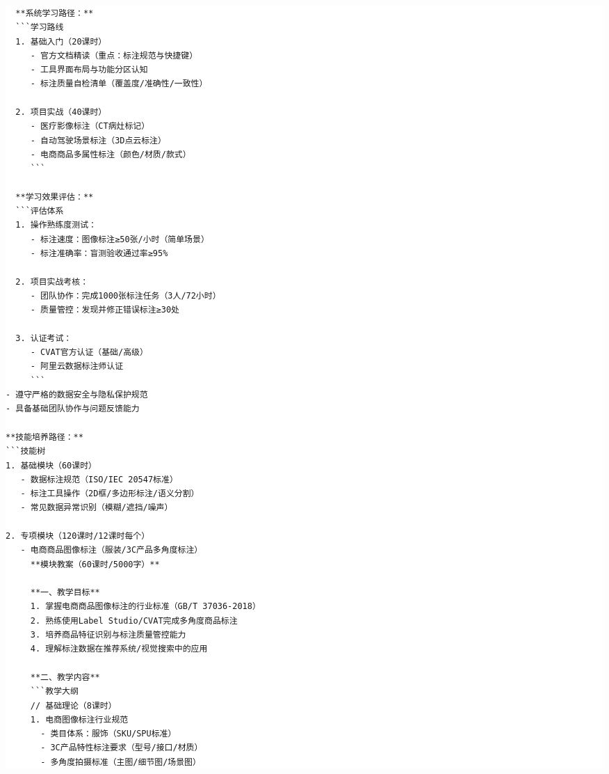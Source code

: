       **系统学习路径：**
      ```学习路线
      1. 基础入门（20课时）
         - 官方文档精读（重点：标注规范与快捷键）
         - 工具界面布局与功能分区认知
         - 标注质量自检清单（覆盖度/准确性/一致性）
      
      2. 项目实战（40课时）
         - 医疗影像标注（CT病灶标记）
         - 自动驾驶场景标注（3D点云标注）
         - 电商商品多属性标注（颜色/材质/款式）
         ```

      **学习效果评估：**
      ```评估体系
      1. 操作熟练度测试：
         - 标注速度：图像标注≥50张/小时（简单场景）
         - 标注准确率：盲测验收通过率≥95%
      
      2. 项目实战考核：
         - 团队协作：完成1000张标注任务（3人/72小时）
         - 质量管控：发现并修正错误标注≥30处
      
      3. 认证考试：
         - CVAT官方认证（基础/高级）
         - 阿里云数据标注师认证
         ```
    - 遵守严格的数据安全与隐私保护规范
    - 具备基础团队协作与问题反馈能力

    **技能培养路径：**
    ```技能树
    1. 基础模块（60课时）
       - 数据标注规范（ISO/IEC 20547标准）
       - 标注工具操作（2D框/多边形标注/语义分割）
       - 常见数据异常识别（模糊/遮挡/噪声）
    
    2. 专项模块（120课时/12课时每个）
       - 电商商品图像标注（服装/3C产品多角度标注）
         **模块教案（60课时/5000字）**
         
         **一、教学目标**
         1. 掌握电商商品图像标注的行业标准（GB/T 37036-2018）
         2. 熟练使用Label Studio/CVAT完成多角度商品标注
         3. 培养商品特征识别与标注质量管控能力
         4. 理解标注数据在推荐系统/视觉搜索中的应用

         **二、教学内容**
         ```教学大纲
         // 基础理论（8课时）
         1. 电商图像标注行业规范
           - 类目体系：服饰（SKU/SPU标准）
           - 3C产品特性标注要求（型号/接口/材质）
           - 多角度拍摄标准（主图/细节图/场景图）
